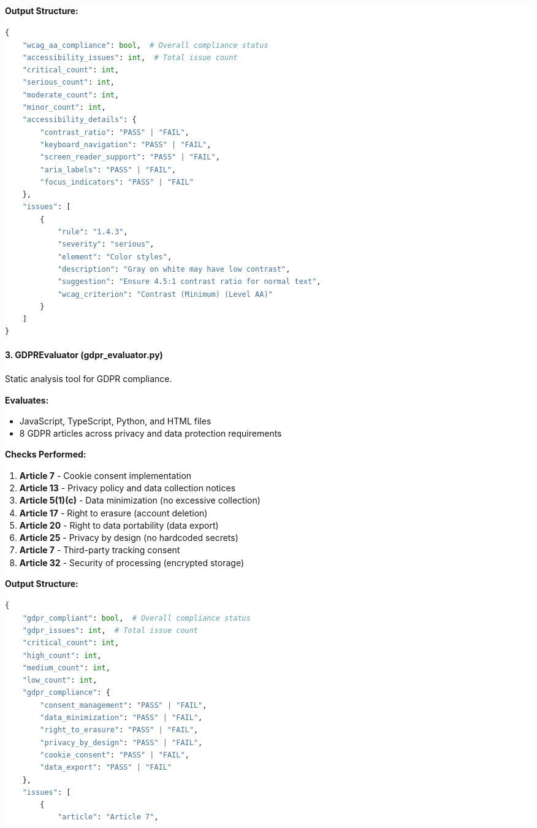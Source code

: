 **Output Structure:**
```python
{
    "wcag_aa_compliance": bool,  # Overall compliance status
    "accessibility_issues": int,  # Total issue count
    "critical_count": int,
    "serious_count": int,
    "moderate_count": int,
    "minor_count": int,
    "accessibility_details": {
        "contrast_ratio": "PASS" | "FAIL",
        "keyboard_navigation": "PASS" | "FAIL",
        "screen_reader_support": "PASS" | "FAIL",
        "aria_labels": "PASS" | "FAIL",
        "focus_indicators": "PASS" | "FAIL"
    },
    "issues": [
        {
            "rule": "1.4.3",
            "severity": "serious",
            "element": "Color styles",
            "description": "Gray on white may have low contrast",
            "suggestion": "Ensure 4.5:1 contrast ratio for normal text",
            "wcag_criterion": "Contrast (Minimum) (Level AA)"
        }
    ]
}
```

#### 3. GDPREvaluator (gdpr_evaluator.py)
Static analysis tool for GDPR compliance.

**Evaluates:**
- JavaScript, TypeScript, Python, and HTML files
- 8 GDPR articles across privacy and data protection requirements

**Checks Performed:**
1. **Article 7** - Cookie consent implementation
2. **Article 13** - Privacy policy and data collection notices
3. **Article 5(1)(c)** - Data minimization (no excessive collection)
4. **Article 17** - Right to erasure (account deletion)
5. **Article 20** - Right to data portability (data export)
6. **Article 25** - Privacy by design (no hardcoded secrets)
7. **Article 7** - Third-party tracking consent
8. **Article 32** - Security of processing (encrypted storage)

**Output Structure:**
```python
{
    "gdpr_compliant": bool,  # Overall compliance status
    "gdpr_issues": int,  # Total issue count
    "critical_count": int,
    "high_count": int,
    "medium_count": int,
    "low_count": int,
    "gdpr_compliance": {
        "consent_management": "PASS" | "FAIL",
        "data_minimization": "PASS" | "FAIL",
        "right_to_erasure": "PASS" | "FAIL",
        "privacy_by_design": "PASS" | "FAIL",
        "cookie_consent": "PASS" | "FAIL",
        "data_export": "PASS" | "FAIL"
    },
    "issues": [
        {
            "article": "Article 7",
```